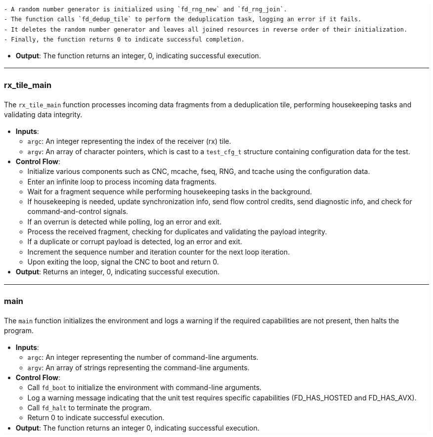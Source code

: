     - A random number generator is initialized using `fd_rng_new` and `fd_rng_join`.
    - The function calls `fd_dedup_tile` to perform the deduplication task, logging an error if it fails.
    - It deletes the random number generator and leaves all joined resources in reverse order of their initialization.
    - Finally, the function returns 0 to indicate successful completion.
- **Output**: The function returns an integer, 0, indicating successful execution.


---
### rx\_tile\_main
The `rx_tile_main` function processes incoming data fragments from a deduplication tile, performing housekeeping tasks and validating data integrity.
- **Inputs**:
    - `argc`: An integer representing the index of the receiver (rx) tile.
    - `argv`: An array of character pointers, which is cast to a `test_cfg_t` structure containing configuration data for the test.
- **Control Flow**:
    - Initialize various components such as CNC, mcache, fseq, RNG, and tcache using the configuration data.
    - Enter an infinite loop to process incoming data fragments.
    - Wait for a fragment sequence while performing housekeeping tasks in the background.
    - If housekeeping is needed, update synchronization info, send flow control credits, send diagnostic info, and check for command-and-control signals.
    - If an overrun is detected while polling, log an error and exit.
    - Process the received fragment, checking for duplicates and validating the payload integrity.
    - If a duplicate or corrupt payload is detected, log an error and exit.
    - Increment the sequence number and iteration counter for the next loop iteration.
    - Upon exiting the loop, signal the CNC to boot and return 0.
- **Output**: Returns an integer, 0, indicating successful execution.


---
### main
The `main` function initializes the environment and logs a warning if the required capabilities are not present, then halts the program.
- **Inputs**:
    - `argc`: An integer representing the number of command-line arguments.
    - `argv`: An array of strings representing the command-line arguments.
- **Control Flow**:
    - Call `fd_boot` to initialize the environment with command-line arguments.
    - Log a warning message indicating that the unit test requires specific capabilities (FD_HAS_HOSTED and FD_HAS_AVX).
    - Call `fd_halt` to terminate the program.
    - Return 0 to indicate successful execution.
- **Output**: The function returns an integer 0, indicating successful execution.


